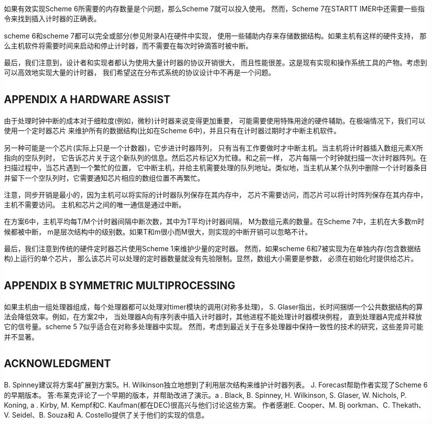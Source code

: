   如果有效实现Scheme 6所需要的内存数量是个问题，那么Scheme 7就可以投入使用。
然而，Scheme 7在STARTT IMER中还需要一些指令来找到插入计时器的正确表。

  scheme 6和scheme 7都可以完全或部分(参见附录A)在硬件中实现，
使用一些辅助内存来存储数据结构。如果主机有这样的硬件支持，
那么主机软件将需要时间来启动和停止计时器，而不需要在每次时钟滴答时被中断。

  最后，我们注意到，设计者和实现者都认为使用大量计时器的协议开销很大，
而且性能很差。这是现有实现和操作系统工具的产物。考虑到可以高效地实现大量的计时器，
我们希望这在分布式系统的协议设计中不再是一个问题。

## APPENDIX A HARDWARE ASSIST

  由于处理时钟中断的成本对于细粒度(例如，微秒)计时器来说变得更加重要，
可能需要使用特殊用途的硬件辅助。在极端情况下，我们可以使用一个定时器芯片
来维护所有的数据结构(比如在Scheme 6中)，并且只有在计时器过期时才中断主机软件。

  另一种可能是一个芯片(实际上只是一个计数器)，它步进计时器阵列，
只有当有工作要做时才中断主机。当主机将计时器插入数组元素X所指向的空队列时，
它告诉芯片关于这个新队列的信息。然后芯片标记X为忙碌。和之前一样，
芯片每隔一个时钟就扫描一次计时器阵列。在扫描过程中，当芯片遇到一个繁忙的位置，
它中断主机，并给主机需要处理的队列地址。类似地，当主机从某个队列中删除一个计时器条目
并留下一个空队列时，它需要通知芯片相应的数组位置不再繁忙。

  注意，同步开销是最小的，因为主机可以将实际的计时器队列保存在其内存中，
芯片不需要访问，而芯片可以将计时阵列保存在其内存中，主机不需要访问。
主机和芯片之间的唯一通信是通过中断。

  在方案6中，主机平均每T/M个计时器间隔中断次数，其中为T平均计时器间隔，
M为数组元素的数量。在Scheme 7中，主机在大多数m时候都被中断，
m是层次结构中的级别数。如果T和m很小而M很大，则实现的中断开销可以忽略不计。

  最后，我们注意到传统的硬件定时器芯片使用Scheme 1来维护少量的定时器。
然而，如果scheme 6和7被实现为在单独内存(包含数据结构)上运行的单个芯片，
那么该芯片可以处理的定时器数量就没有先验限制。显然，数组大小需要是参数，
必须在初始化时提供给芯片。

## APPENDIX B SYMMETRIC MULTIPROCESSING

如果主机由一组处理器组成，每个处理器都可以处理对timer模块的调用(对称多处理)，
S. Glaser指出，长时间捆绑一个公共数据结构的算法会降低效率。例如，在方案2中，
当处理器A向有序列表中插入计时器时，其他进程不能处理计时器模块例程，
直到处理器A完成并释放它的信号量。scheme 5 7似乎适合在对称多处理器中实现。
然而，考虑到最近关于在多处理器中保持一致性的技术的研究，这些差异可能并不显著。

## ACKNOWLEDGMENT

B. Spinney建议将方案4扩展到方案5。H. Wilkinson独立地想到了利用层次结构来维护计时器列表。
J. Forecast帮助作者实现了Scheme 6的早期版本。
答:布莱克评论了一个早期的版本，并帮助改进了演示。a . Black, B. Spinney,
H. Wilkinson, S. Glaser, W. Nichols, P. Koning, 
a . Kirby, M. Kempf和C. Kaufman(都在DEC)很高兴与他们讨论这些方案。
作者感谢E. Cooper、M. Bj oorkman、C. Thekath、V. Seidel、B. Souza和
A. Costello提供了关于他们的实现的信息。
